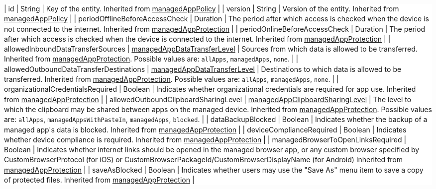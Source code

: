 | id                                             | String                                                                                                   | Key of the entity. Inherited from [managedAppPolicy](../resources/intune-mam-managedapppolicy.md)                                                                                                                                                                                                                                          |
| version                                        | String                                                                                                   | Version of the entity. Inherited from [managedAppPolicy](../resources/intune-mam-managedapppolicy.md)                                                                                                                                                                                                                                      |
| periodOfflineBeforeAccessCheck                 | Duration                                                                                                 | The period after which access is checked when the device is not connected to the internet. Inherited from [managedAppProtection](../resources/intune-mam-managedappprotection.md)                                                                                                                                                          |
| periodOnlineBeforeAccessCheck                  | Duration                                                                                                 | The period after which access is checked when the device is connected to the internet. Inherited from [managedAppProtection](../resources/intune-mam-managedappprotection.md)                                                                                                                                                              |
| allowedInboundDataTransferSources              | [managedAppDataTransferLevel](../resources/intune-mam-managedappdatatransferlevel.md)                    | Sources from which data is allowed to be transferred. Inherited from [managedAppProtection](../resources/intune-mam-managedappprotection.md). Possible values are: `allApps`, `managedApps`, `none`.                                                                                                                                       |
| allowedOutboundDataTransferDestinations        | [managedAppDataTransferLevel](../resources/intune-mam-managedappdatatransferlevel.md)                    | Destinations to which data is allowed to be transferred. Inherited from [managedAppProtection](../resources/intune-mam-managedappprotection.md). Possible values are: `allApps`, `managedApps`, `none`.                                                                                                                                    |
| organizationalCredentialsRequired              | Boolean                                                                                                  | Indicates whether organizational credentials are required for app use. Inherited from [managedAppProtection](../resources/intune-mam-managedappprotection.md)                                                                                                                                                                              |
| allowedOutboundClipboardSharingLevel           | [managedAppClipboardSharingLevel](../resources/intune-mam-managedappclipboardsharinglevel.md)            | The level to which the clipboard may be shared between apps on the managed device. Inherited from [managedAppProtection](../resources/intune-mam-managedappprotection.md). Possible values are: `allApps`, `managedAppsWithPasteIn`, `managedApps`, `blocked`.                                                                             |
| dataBackupBlocked                              | Boolean                                                                                                  | Indicates whether the backup of a managed app's data is blocked. Inherited from [managedAppProtection](../resources/intune-mam-managedappprotection.md)                                                                                                                                                                                    |
| deviceComplianceRequired                       | Boolean                                                                                                  | Indicates whether device compliance is required. Inherited from [managedAppProtection](../resources/intune-mam-managedappprotection.md)                                                                                                                                                                                                    |
| managedBrowserToOpenLinksRequired              | Boolean                                                                                                  | Indicates whether internet links should be opened in the managed browser app, or any custom browser specified by CustomBrowserProtocol (for iOS) or CustomBrowserPackageId/CustomBrowserDisplayName (for Android) Inherited from [managedAppProtection](../resources/intune-mam-managedappprotection.md)                                   |
| saveAsBlocked                                  | Boolean                                                                                                  | Indicates whether users may use the "Save As" menu item to save a copy of protected files. Inherited from [managedAppProtection](../resources/intune-mam-managedappprotection.md)                                                                                                                                                          |